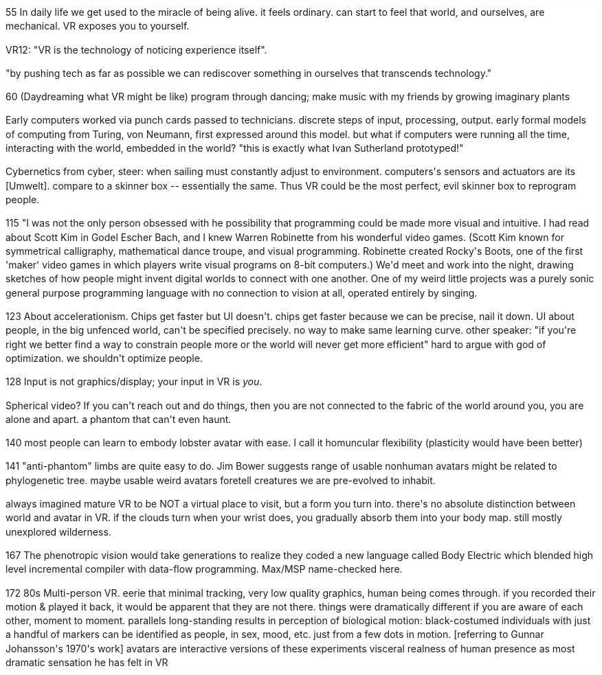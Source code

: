 55 In daily life we get used to the miracle of being alive. it feels ordinary. can start to feel that world, and ourselves, are mechanical. VR exposes you to yourself.

VR12: "VR is the technology of noticing experience itself". 

"by pushing tech as far as possible we can rediscover something in ourselves that transcends technology."

60 (Daydreaming what VR might be like) program through dancing; make music with my friends by growing imaginary plants

Early computers worked via punch cards passed to technicians. discrete steps of input, processing, output. early formal models of computing from Turing, von Neumann, first expressed around this model. but what if computers were running all the time, interacting with the world, embedded in the world? "this is exactly what Ivan Sutherland prototyped!"

Cybernetics from cyber, steer: when sailing must constantly adjust to environment. computers's sensors and actuators are its [Umwelt]. compare to a skinner box -- essentially the same. Thus VR could be the most perfect, evil skinner box to reprogram people.

115 "I was not the only person obsessed with he possibility that programming could be made more visual and intuitive. I had read about Scott Kim in Godel Escher Bach, and I knew Warren Robinette from his wonderful video games. (Scott Kim known for symmetrical calligraphy, mathematical dance troupe, and visual programming. Robinette created Rocky's Boots, one of the first 'maker' video games in which players write visual programs on 8-bit computers.) We'd meet and work into the night, drawing sketches of how people might invent digital worlds to connect with one another. One of my weird little projects was a purely sonic general purpose programming language with no connection to vision at all, operated entirely by singing.

123 About accelerationism. Chips get faster but UI doesn't. chips get faster because we can be precise, nail it down. UI about people, in the big unfenced world, can't be specified precisely. no way to make same learning curve. other speaker: "if you're right we better find a way to constrain people more or the world will never get more efficient" hard to argue with god of optimization. we shouldn't optimize people.

128 Input is not graphics/display; your input in VR is *you*. 

Spherical video? If you can't reach out and do things, then you are not connected to the fabric of the world around you, you are alone and apart. a phantom that can't even haunt.

140 most people can learn to embody lobster avatar with ease. I call it homuncular flexibility (plasticity would have been better) 

141 "anti-phantom" limbs are quite easy to do. Jim Bower suggests range of usable nonhuman avatars might be related to phylogenetic tree. 
maybe usable weird avatars foretell creatures we are pre-evolved to inhabit. 

always imagined mature VR to be NOT a virtual place to visit, but a form you turn into. there's no absolute distinction between world and avatar in VR. if the clouds turn when your wrist does, you gradually absorb them into your body map. still mostly unexplored wilderness.

167 The phenotropic vision would take generations to realize
they coded a new language called Body Electric which blended high level incremental compiler with data-flow programming. Max/MSP name-checked here.

172 80s Multi-person VR. eerie that minimal tracking, very low quality graphics, human being comes through.
if you recorded their motion & played it back, it would be apparent that they are not there. things were dramatically different if you are aware of each other, moment to moment.
parallels long-standing results in perception of biological motion: black-costumed individuals with just a handful of markers can be identified as people, in sex, mood, etc. just from a few dots in motion. [referring to Gunnar Johansson's 1970's work]
avatars are interactive versions of these experiments
visceral realness of human presence as most dramatic sensation he has felt in VR
